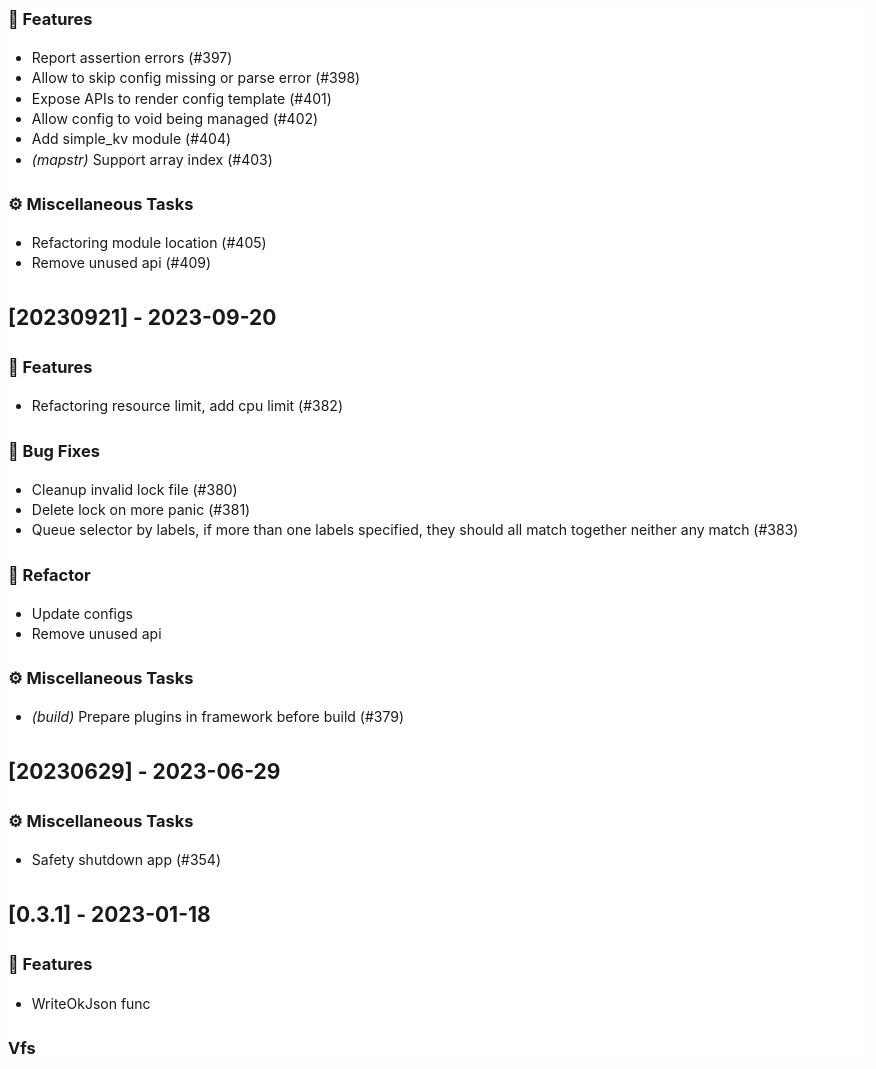 ### 🚀 Features

- Report assertion errors (#397)
- Allow to skip config missing or parse error (#398)
- Expose APIs to render config template (#401)
- Allow config to void being managed (#402)
- Add simple_kv module (#404)
- _(mapstr)_ Support array index (#403)

### ⚙️ Miscellaneous Tasks

- Refactoring module location (#405)
- Remove unused api (#409)

## [20230921] - 2023-09-20

### 🚀 Features

- Refactoring resource limit, add cpu limit (#382)

### 🐛 Bug Fixes

- Cleanup invalid lock file (#380)
- Delete lock on more panic (#381)
- Queue selector by labels, if more than one labels specified, they should all match together neither any match (#383)

### 🚜 Refactor

- Update configs
- Remove unused api

### ⚙️ Miscellaneous Tasks

- _(build)_ Prepare plugins in framework before build (#379)

## [20230629] - 2023-06-29

### ⚙️ Miscellaneous Tasks

- Safety shutdown app (#354)

## [0.3.1] - 2023-01-18

### 🚀 Features

- WriteOkJson func

### Vfs
